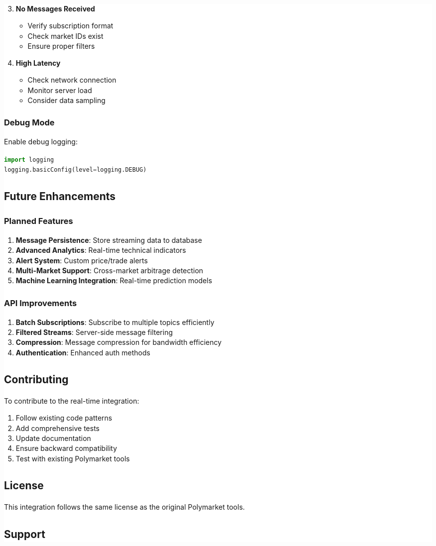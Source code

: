 3. **No Messages Received**

   - Verify subscription format
   - Check market IDs exist
   - Ensure proper filters

4. **High Latency**
   - Check network connection
   - Monitor server load
   - Consider data sampling

### Debug Mode

Enable debug logging:

```python
import logging
logging.basicConfig(level=logging.DEBUG)
```

## Future Enhancements

### Planned Features

1. **Message Persistence**: Store streaming data to database
2. **Advanced Analytics**: Real-time technical indicators
3. **Alert System**: Custom price/trade alerts
4. **Multi-Market Support**: Cross-market arbitrage detection
5. **Machine Learning Integration**: Real-time prediction models

### API Improvements

1. **Batch Subscriptions**: Subscribe to multiple topics efficiently
2. **Filtered Streams**: Server-side message filtering
3. **Compression**: Message compression for bandwidth efficiency
4. **Authentication**: Enhanced auth methods

## Contributing

To contribute to the real-time integration:

1. Follow existing code patterns
2. Add comprehensive tests
3. Update documentation
4. Ensure backward compatibility
5. Test with existing Polymarket tools

## License

This integration follows the same license as the original Polymarket tools.

## Support
